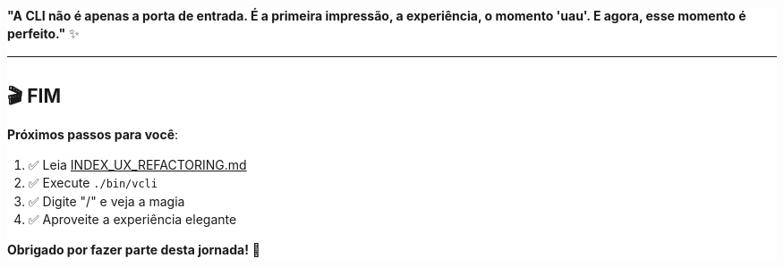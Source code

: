 **"A CLI não é apenas a porta de entrada. É a primeira impressão, a experiência, o momento 'uau'. E agora, esse momento é perfeito."** ✨

---

## 🎬 FIM

**Próximos passos para você**:
1. ✅ Leia [INDEX_UX_REFACTORING.md](./INDEX_UX_REFACTORING.md)
2. ✅ Execute `./bin/vcli`
3. ✅ Digite "/" e veja a magia
4. ✅ Aproveite a experiência elegante

**Obrigado por fazer parte desta jornada!** 🚀
